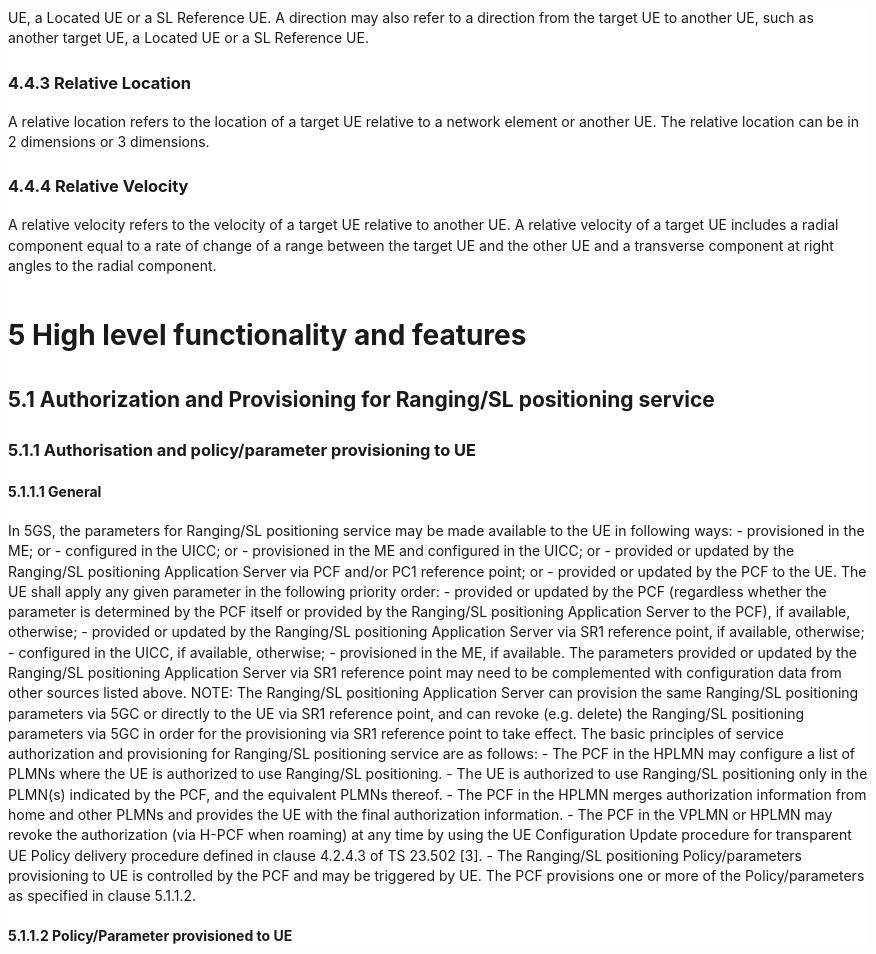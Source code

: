 UE, a Located UE or a SL Reference UE. A direction may also refer to a
direction from the target UE to another UE, such as another target UE, a
Located UE or a SL Reference UE.
### 4.4.3 Relative Location
A relative location refers to the location of a target UE relative to a
network element or another UE. The relative location can be in 2 dimensions or
3 dimensions.
### 4.4.4 Relative Velocity
A relative velocity refers to the velocity of a target UE relative to another
UE. A relative velocity of a target UE includes a radial component equal to a
rate of change of a range between the target UE and the other UE and a
transverse component at right angles to the radial component.
# 5 High level functionality and features
## 5.1 Authorization and Provisioning for Ranging/SL positioning service
### 5.1.1 Authorisation and policy/parameter provisioning to UE
#### 5.1.1.1 General
In 5GS, the parameters for Ranging/SL positioning service may be made
available to the UE in following ways:
\- provisioned in the ME; or
\- configured in the UICC; or
\- provisioned in the ME and configured in the UICC; or
\- provided or updated by the Ranging/SL positioning Application Server via
PCF and/or PC1 reference point; or
\- provided or updated by the PCF to the UE.
The UE shall apply any given parameter in the following priority order:
\- provided or updated by the PCF (regardless whether the parameter is
determined by the PCF itself or provided by the Ranging/SL positioning
Application Server to the PCF), if available, otherwise;
\- provided or updated by the Ranging/SL positioning Application Server via
SR1 reference point, if available, otherwise;
\- configured in the UICC, if available, otherwise;
\- provisioned in the ME, if available.
The parameters provided or updated by the Ranging/SL positioning Application
Server via SR1 reference point may need to be complemented with configuration
data from other sources listed above.
NOTE: The Ranging/SL positioning Application Server can provision the same
Ranging/SL positioning parameters via 5GC or directly to the UE via SR1
reference point, and can revoke (e.g. delete) the Ranging/SL positioning
parameters via 5GC in order for the provisioning via SR1 reference point to
take effect.
The basic principles of service authorization and provisioning for Ranging/SL
positioning service are as follows:
\- The PCF in the HPLMN may configure a list of PLMNs where the UE is
authorized to use Ranging/SL positioning.
\- The UE is authorized to use Ranging/SL positioning only in the PLMN(s)
indicated by the PCF, and the equivalent PLMNs thereof.
\- The PCF in the HPLMN merges authorization information from home and other
PLMNs and provides the UE with the final authorization information.
\- The PCF in the VPLMN or HPLMN may revoke the authorization (via H-PCF when
roaming) at any time by using the UE Configuration Update procedure for
transparent UE Policy delivery procedure defined in clause 4.2.4.3 of TS
23.502 [3].
\- The Ranging/SL positioning Policy/parameters provisioning to UE is
controlled by the PCF and may be triggered by UE. The PCF provisions one or
more of the Policy/parameters as specified in clause 5.1.1.2.
#### 5.1.1.2 Policy/Parameter provisioned to UE